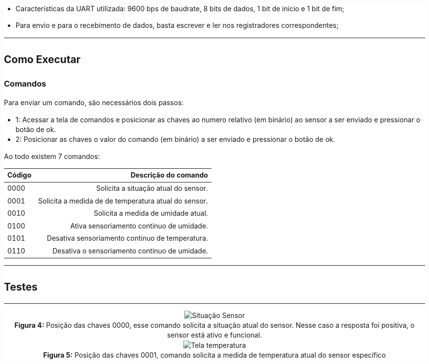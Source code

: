 - Características da UART utilizada: 9600 bps de baudrate, 8 bits de dados, 1 bit de início e 1 bit de fim;
  
- Para envio e para o recebimento de dados, basta escrever e ler nos registradores correspondentes;


--------------
## Como Executar

### Comandos


Para enviar um comando, são necessários dois passos:
+ 1: Acessar a tela de comandos e posicionar as chaves ao numero relativo (em binário) ao sensor a ser enviado e pressionar o botão de ok.
+ 2: Posicionar as chaves o valor do comando (em binário) a ser enviado e pressionar o botão de ok.

Ao todo existem 7 comandos:

| Código | Descrição  do comando   |
|:--- |                                   ---: |
| 0000 |     Solicita a situação atual do sensor.             |
| 0001 |  Solicita a medida de de temperatura atual do sensor. |
| 0010 | Solicita a medida de umidade atual.|
| 0100 |Ativa sensoriamento continuo de umidade.        |
| 0101 |Desativa sensoriamento continuo de temperatura. |
| 0110 |Desativa o sensoriamento continuo de umidade. |



--------------
## Testes
--------------



<div style="text-align: center;">
    <img src="https://github.com/Vanderleicio/ProjetoSD02/blob/readme/Imagens/sensor_ok.jpg" alt="Situação Sensor" width="400"/>
    <div style="text-align: center; font-size: 10;">
        <b>Figura 4:</b> Posição das chaves 0000, esse comando solicita a situação atual do sensor. Nesse caso a resposta foi positiva, o sensor está ativo e funcional.  
    </div>
</div>


<div style="text-align: center;">
    <img src="https://github.com/Vanderleicio/ProjetoSD02/blob/readme/Imagens/tela_temperatura.jpg" alt="Tela temperatura" width="400"/>
    <div style="text-align: center; font-size: 10;">
        <b>Figura 5:</b> Posição das chaves 0001, comando solicita a medida de temperatura atual do sensor específico 
    </div>
</div>
